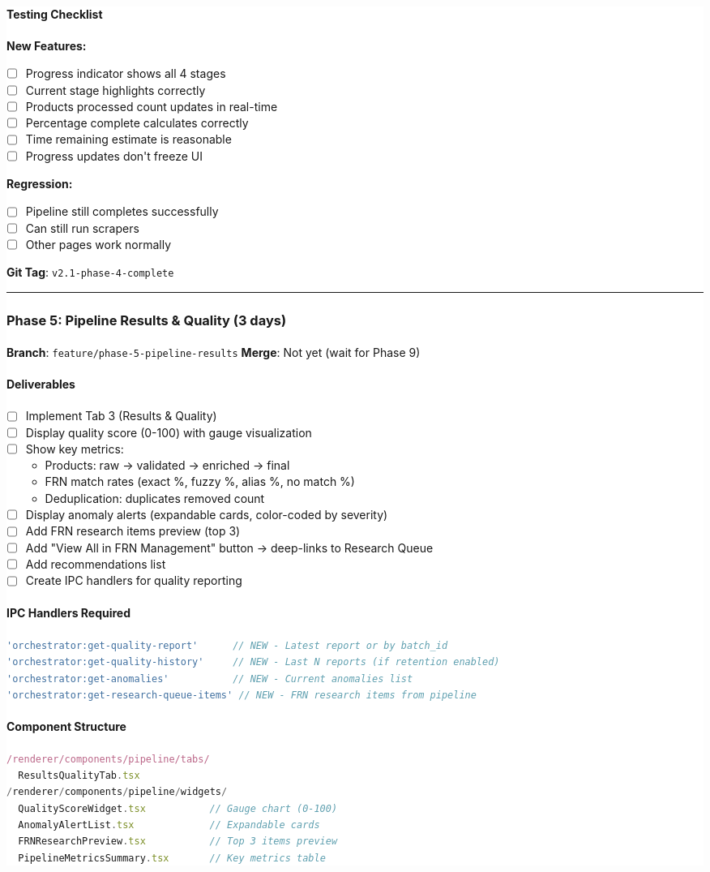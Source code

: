 #### Testing Checklist

**New Features:**
- [ ] Progress indicator shows all 4 stages
- [ ] Current stage highlights correctly
- [ ] Products processed count updates in real-time
- [ ] Percentage complete calculates correctly
- [ ] Time remaining estimate is reasonable
- [ ] Progress updates don't freeze UI

**Regression:**
- [ ] Pipeline still completes successfully
- [ ] Can still run scrapers
- [ ] Other pages work normally

**Git Tag**: `v2.1-phase-4-complete`

---

### Phase 5: Pipeline Results & Quality (3 days)

**Branch**: `feature/phase-5-pipeline-results`
**Merge**: Not yet (wait for Phase 9)

#### Deliverables

- [ ] Implement Tab 3 (Results & Quality)
- [ ] Display quality score (0-100) with gauge visualization
- [ ] Show key metrics:
  - Products: raw → validated → enriched → final
  - FRN match rates (exact %, fuzzy %, alias %, no match %)
  - Deduplication: duplicates removed count
- [ ] Display anomaly alerts (expandable cards, color-coded by severity)
- [ ] Add FRN research items preview (top 3)
- [ ] Add "View All in FRN Management" button → deep-links to Research Queue
- [ ] Add recommendations list
- [ ] Create IPC handlers for quality reporting

#### IPC Handlers Required

```typescript
'orchestrator:get-quality-report'      // NEW - Latest report or by batch_id
'orchestrator:get-quality-history'     // NEW - Last N reports (if retention enabled)
'orchestrator:get-anomalies'           // NEW - Current anomalies list
'orchestrator:get-research-queue-items' // NEW - FRN research items from pipeline
```

#### Component Structure

```typescript
/renderer/components/pipeline/tabs/
  ResultsQualityTab.tsx
/renderer/components/pipeline/widgets/
  QualityScoreWidget.tsx           // Gauge chart (0-100)
  AnomalyAlertList.tsx             // Expandable cards
  FRNResearchPreview.tsx           // Top 3 items preview
  PipelineMetricsSummary.tsx       // Key metrics table
```
